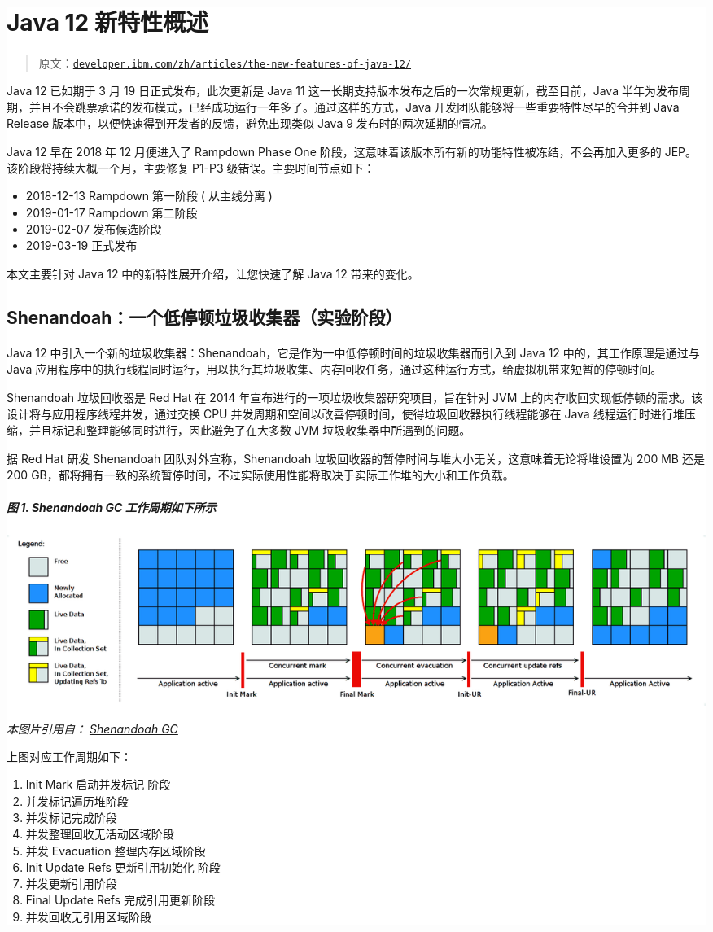 # Java 12 新特性概述

> 原文：[`developer.ibm.com/zh/articles/the-new-features-of-java-12/`](https://developer.ibm.com/zh/articles/the-new-features-of-java-12/)

Java 12 已如期于 3 月 19 日正式发布，此次更新是 Java 11 这一长期支持版本发布之后的一次常规更新，截至目前，Java 半年为发布周期，并且不会跳票承诺的发布模式，已经成功运行一年多了。通过这样的方式，Java 开发团队能够将一些重要特性尽早的合并到 Java Release 版本中，以便快速得到开发者的反馈，避免出现类似 Java 9 发布时的两次延期的情况。

Java 12 早在 2018 年 12 月便进入了 Rampdown Phase One 阶段，这意味着该版本所有新的功能特性被冻结，不会再加入更多的 JEP。该阶段将持续大概一个月，主要修复 P1-P3 级错误。主要时间节点如下：

*   2018-12-13 Rampdown 第一阶段 ( 从主线分离 )
*   2019-01-17 Rampdown 第二阶段
*   2019-02-07 发布候选阶段
*   2019-03-19 正式发布

本文主要针对 Java 12 中的新特性展开介绍，让您快速了解 Java 12 带来的变化。

## Shenandoah：一个低停顿垃圾收集器（实验阶段）

Java 12 中引入一个新的垃圾收集器：Shenandoah，它是作为一中低停顿时间的垃圾收集器而引入到 Java 12 中的，其工作原理是通过与 Java 应用程序中的执行线程同时运行，用以执行其垃圾收集、内存回收任务，通过这种运行方式，给虚拟机带来短暂的停顿时间。

Shenandoah 垃圾回收器是 Red Hat 在 2014 年宣布进行的一项垃圾收集器研究项目，旨在针对 JVM 上的内存收回实现低停顿的需求。该设计将与应用程序线程并发，通过交换 CPU 并发周期和空间以改善停顿时间，使得垃圾回收器执行线程能够在 Java 线程运行时进行堆压缩，并且标记和整理能够同时进行，因此避免了在大多数 JVM 垃圾收集器中所遇到的问题。

据 Red Hat 研发 Shenandoah 团队对外宣称，Shenandoah 垃圾回收器的暂停时间与堆大小无关，这意味着无论将堆设置为 200 MB 还是 200 GB，都将拥有一致的系统暂停时间，不过实际使用性能将取决于实际工作堆的大小和工作负载。

##### 图 1\. Shenandoah GC 工作周期如下所示

![图 1\. Shenandoah GC 工作周期如下所示](img/fe403f05ffe1610dfeb41642a04aaf46.png)

*本图片引用自：* [*Shenandoah GC*](https://wiki.openjdk.java.net/display/shenandoah/Main#Main-Overview)

上图对应工作周期如下：

1.  Init Mark 启动并发标记 阶段
2.  并发标记遍历堆阶段
3.  并发标记完成阶段
4.  并发整理回收无活动区域阶段
5.  并发 Evacuation 整理内存区域阶段
6.  Init Update Refs 更新引用初始化 阶段
7.  并发更新引用阶段
8.  Final Update Refs 完成引用更新阶段
9.  并发回收无引用区域阶段
